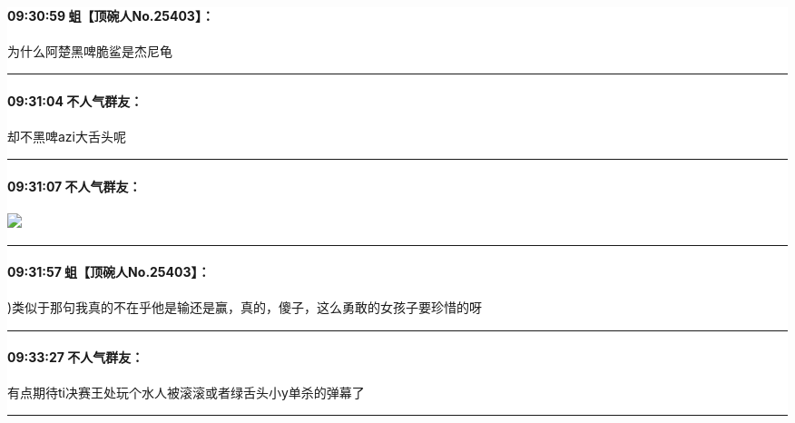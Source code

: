 #### 09:30:59  蛆【顶碗人No.25403】：

为什么阿楚黑啤脆鲨是杰尼龟

*****

#### 09:31:04  不人气群友：

却不黑啤azi大舌头呢

*****

#### 09:31:07  不人气群友：

![](http://gchat.qpic.cn/gchatpic_new/630949724/614391357-2947058061-C2932B0BF3ED6D7D924519A00CAE298C/0?term=2")

*****

#### 09:31:57  蛆【顶碗人No.25403】：

)类似于那句我真的不在乎他是输还是赢，真的，傻子，这么勇敢的女孩子要珍惜的呀

*****

#### 09:33:27  不人气群友：

有点期待ti决赛王处玩个水人被滚滚或者绿舌头小y单杀的弹幕了

*****

